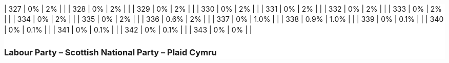 | 327 | 0% | 2% |  |
| 328 | 0% | 2% |  |
| 329 | 0% | 2% |  |
| 330 | 0% | 2% |  |
| 331 | 0% | 2% |  |
| 332 | 0% | 2% |  |
| 333 | 0% | 2% |  |
| 334 | 0% | 2% |  |
| 335 | 0% | 2% |  |
| 336 | 0.6% | 2% |  |
| 337 | 0% | 1.0% |  |
| 338 | 0.9% | 1.0% |  |
| 339 | 0% | 0.1% |  |
| 340 | 0% | 0.1% |  |
| 341 | 0% | 0.1% |  |
| 342 | 0% | 0.1% |  |
| 343 | 0% | 0% |  |

### Labour Party – Scottish National Party – Plaid Cymru
